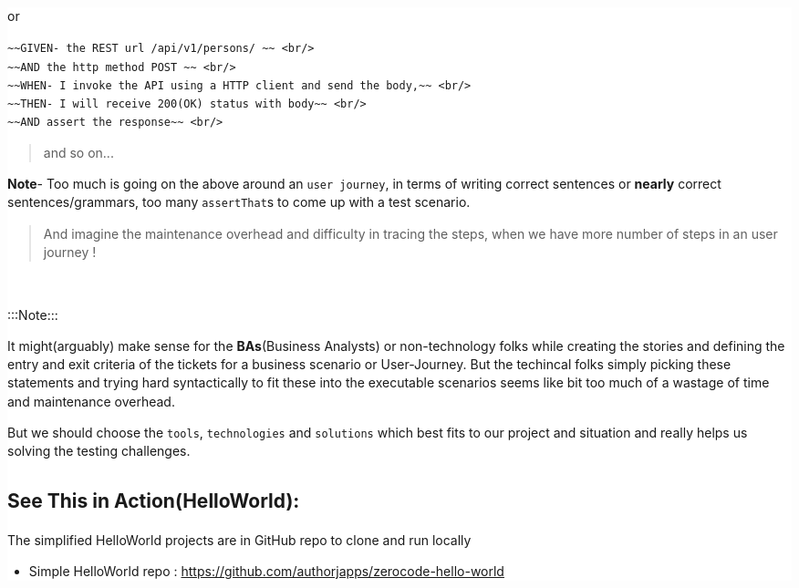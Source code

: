 or

```
~~GIVEN- the REST url /api/v1/persons/ ~~ <br/>
~~AND the http method POST ~~ <br/>
~~WHEN- I invoke the API using a HTTP client and send the body,~~ <br/>
~~THEN- I will receive 200(OK) status with body~~ <br/>
~~AND assert the response~~ <br/>
```

> and so on...

**Note**- Too much is going on the above around an `user journey`, in terms of writing correct sentences or **nearly** correct sentences/grammars, too many `assertThat`s to come up with a test scenario.

> And imagine the maintenance overhead and difficulty in tracing the steps, when we have more number of steps in an user journey !

<br/>

:::Note:::

It might(arguably) make sense for the **BAs**(Business Analysts) or non-technology folks while creating the stories and defining the entry and exit criteria of the tickets for a business scenario or User-Journey. But the techincal folks simply picking these statements and trying hard syntactically to fit these into the executable scenarios seems like bit too much of a wastage of time and maintenance overhead.

But we should choose the `tools`, `technologies` and `solutions` which best fits to our project and situation and really helps us solving the testing challenges.

## See This in Action(HelloWorld):

The simplified HelloWorld projects are in GitHub repo to clone and run locally

- Simple HelloWorld repo : https://github.com/authorjapps/zerocode-hello-world
